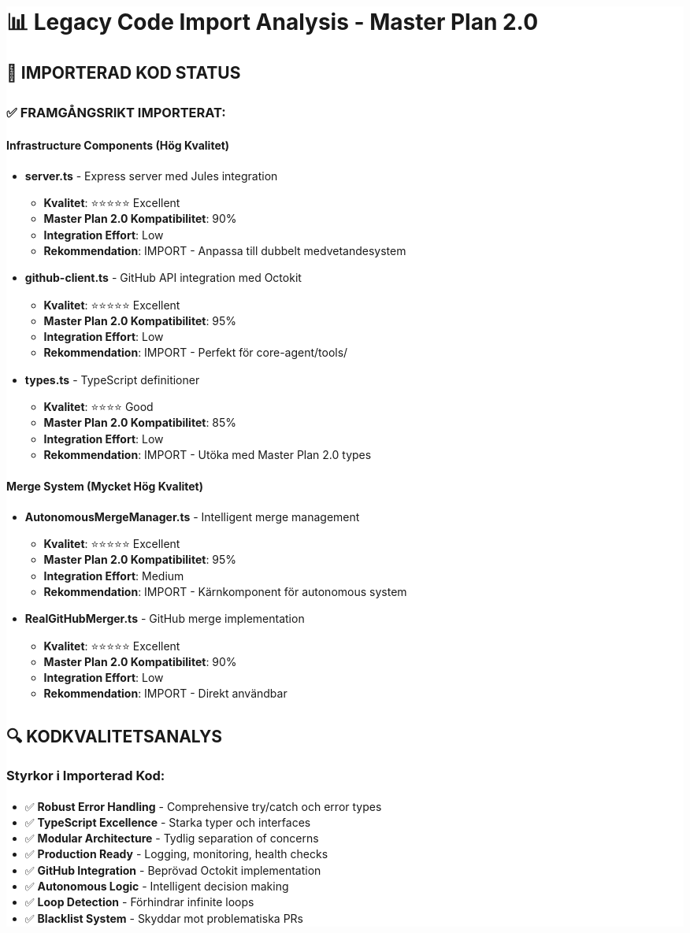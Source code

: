 # 📊 Legacy Code Import Analysis - Master Plan 2.0

## 🎯 **IMPORTERAD KOD STATUS**

### **✅ FRAMGÅNGSRIKT IMPORTERAT:**

#### **Infrastructure Components (Hög Kvalitet)**
- **server.ts** - Express server med Jules integration
  - **Kvalitet**: ⭐⭐⭐⭐⭐ Excellent
  - **Master Plan 2.0 Kompatibilitet**: 90%
  - **Integration Effort**: Low
  - **Rekommendation**: IMPORT - Anpassa till dubbelt medvetandesystem

- **github-client.ts** - GitHub API integration med Octokit
  - **Kvalitet**: ⭐⭐⭐⭐⭐ Excellent  
  - **Master Plan 2.0 Kompatibilitet**: 95%
  - **Integration Effort**: Low
  - **Rekommendation**: IMPORT - Perfekt för core-agent/tools/

- **types.ts** - TypeScript definitioner
  - **Kvalitet**: ⭐⭐⭐⭐ Good
  - **Master Plan 2.0 Kompatibilitet**: 85%
  - **Integration Effort**: Low
  - **Rekommendation**: IMPORT - Utöka med Master Plan 2.0 types

#### **Merge System (Mycket Hög Kvalitet)**
- **AutonomousMergeManager.ts** - Intelligent merge management
  - **Kvalitet**: ⭐⭐⭐⭐⭐ Excellent
  - **Master Plan 2.0 Kompatibilitet**: 95%
  - **Integration Effort**: Medium
  - **Rekommendation**: IMPORT - Kärnkomponent för autonomous system

- **RealGitHubMerger.ts** - GitHub merge implementation
  - **Kvalitet**: ⭐⭐⭐⭐⭐ Excellent
  - **Master Plan 2.0 Kompatibilitet**: 90%
  - **Integration Effort**: Low
  - **Rekommendation**: IMPORT - Direkt användbar

## 🔍 **KODKVALITETSANALYS**

### **Styrkor i Importerad Kod:**
- ✅ **Robust Error Handling** - Comprehensive try/catch och error types
- ✅ **TypeScript Excellence** - Starka typer och interfaces
- ✅ **Modular Architecture** - Tydlig separation of concerns
- ✅ **Production Ready** - Logging, monitoring, health checks
- ✅ **GitHub Integration** - Beprövad Octokit implementation
- ✅ **Autonomous Logic** - Intelligent decision making
- ✅ **Loop Detection** - Förhindrar infinite loops
- ✅ **Blacklist System** - Skyddar mot problematiska PRs
